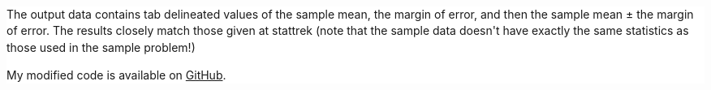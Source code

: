 The output data contains tab delineated values of the sample mean, the
margin of error, and then the sample mean ± the margin of error.  The
results closely match those given at stattrek (note that the sample
data doesn't have exactly the same statistics as those used in the
sample problem!)

My modified code is available on [GitHub](https://github.com/hazybluedot/UnixGroupProject).

[stattrek:problem1]: http://stattrek.com/estimation/confidence-interval.aspx?Tutorial=AP
[C++11 move semantics]: http://www.cprogramming.com/c++11/rvalue-references-and-move-semantics-in-c++11.html
[Gaussian]: http://en.wikipedia.org/wiki/Normal_distribution
[Khan Academy]: https://www.khanacademy.org
[Z-test]: http://en.wikipedia.org/wiki/Z-test
[clt]: http://stattrek.com/statistics/dictionary.aspx?definition=central_limit_theorem
[cltdemo]: http://onlinestatbook.com/stat_sim/sampling_dist/index.html
[khan:CLT]: https://www.khanacademy.org/math/probability/statistics-inferential/sampling_distribution/v/central-limit-theorem
[khan:Confidence intervals]: https://www.khanacademy.org/math/probability/statistics-inferential/confidence-intervals/v/confidence-interval-1
[khan:clt]: https://www.khanacademy.org/math/probability/statistics-inferential/sampling_distribution/v/central-limit-theorem
[margin of error]: http://stattrek.com/estimation/margin-of-error.aspx?Tutorial=Stat
[one-sample location test]: http://en.wikipedia.org/wiki/Location_test
[original]: https://github.com/nukdae/unixgroupproject
[population variance]: http://en.wikipedia.org/wiki/Variance#Population_variance
[resistor color code calculator]: https://github.com/dhonig26/ECE_2500_Final_Project
[sample variance]: http://en.wikipedia.org/wiki/Variance#Sample_variance
[standard error]: http://stattrek.com/estimation/standard-error.aspx
[standard error]: http://stattrek.com/estimation/standard-error.aspx?Tutorial=Stat
[std::accumulate]: http://www.cplusplus.com/reference/numeric/accumulate/
[std::algorithm]: http://www.cplusplus.com/reference/algorithm/
[std::istream]: http://www.cplusplus.com/reference/istream/istream/
[std::numeric]: http://www.cplusplus.com/reference/numeric/
[std::transform]: http://www.cplusplus.com/reference/algorithm/transform/
[std::vector::size]: http://www.cplusplus.com/reference/vector/vector/size/
[strtod]: http://pubs.opengroup.org/onlinepubs/007904975/functions/strtod.html
[wiki:CLT]: http://en.wikipedia.org/wiki/Normal_distribution#The_central_limit_theorem
[wiki:studentstdist]: http://en.wikipedia.org/wiki/Student%27s_t-distribution
[wiki:t-table]: http://en.wikipedia.org/wiki/Student%27s_t-distribution#Table_of_selected_values
[wiki:unbiased_estimate_of_standard_deviation]: http://en.wikipedia.org/wiki/Unbiased_estimation_of_standard_deviation
[z-score]: http://stattrek.com/statistics/dictionary.aspx?definition=z_score


[last time]: /2014/05/decreas-complexity-increase-usability/